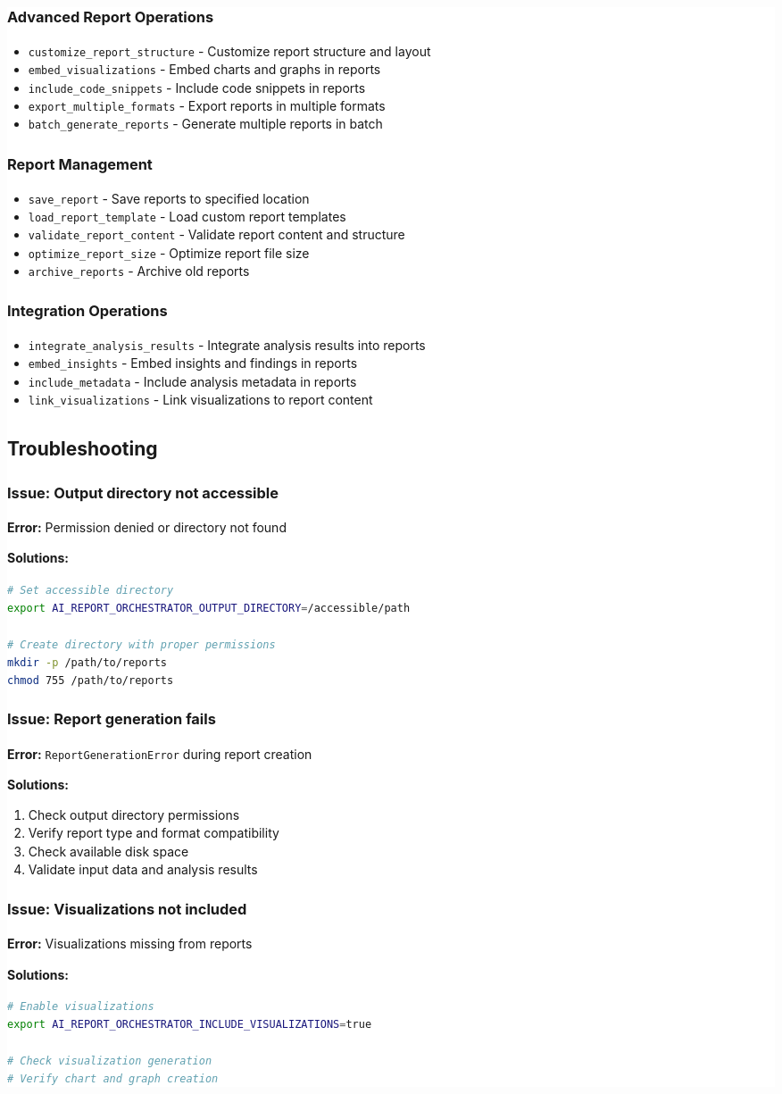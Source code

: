 ### Advanced Report Operations
- `customize_report_structure` - Customize report structure and layout
- `embed_visualizations` - Embed charts and graphs in reports
- `include_code_snippets` - Include code snippets in reports
- `export_multiple_formats` - Export reports in multiple formats
- `batch_generate_reports` - Generate multiple reports in batch

### Report Management
- `save_report` - Save reports to specified location
- `load_report_template` - Load custom report templates
- `validate_report_content` - Validate report content and structure
- `optimize_report_size` - Optimize report file size
- `archive_reports` - Archive old reports

### Integration Operations
- `integrate_analysis_results` - Integrate analysis results into reports
- `embed_insights` - Embed insights and findings in reports
- `include_metadata` - Include analysis metadata in reports
- `link_visualizations` - Link visualizations to report content

## Troubleshooting

### Issue: Output directory not accessible

**Error:** Permission denied or directory not found

**Solutions:**
```bash
# Set accessible directory
export AI_REPORT_ORCHESTRATOR_OUTPUT_DIRECTORY=/accessible/path

# Create directory with proper permissions
mkdir -p /path/to/reports
chmod 755 /path/to/reports
```

### Issue: Report generation fails

**Error:** `ReportGenerationError` during report creation

**Solutions:**
1. Check output directory permissions
2. Verify report type and format compatibility
3. Check available disk space
4. Validate input data and analysis results

### Issue: Visualizations not included

**Error:** Visualizations missing from reports

**Solutions:**
```bash
# Enable visualizations
export AI_REPORT_ORCHESTRATOR_INCLUDE_VISUALIZATIONS=true

# Check visualization generation
# Verify chart and graph creation
```
